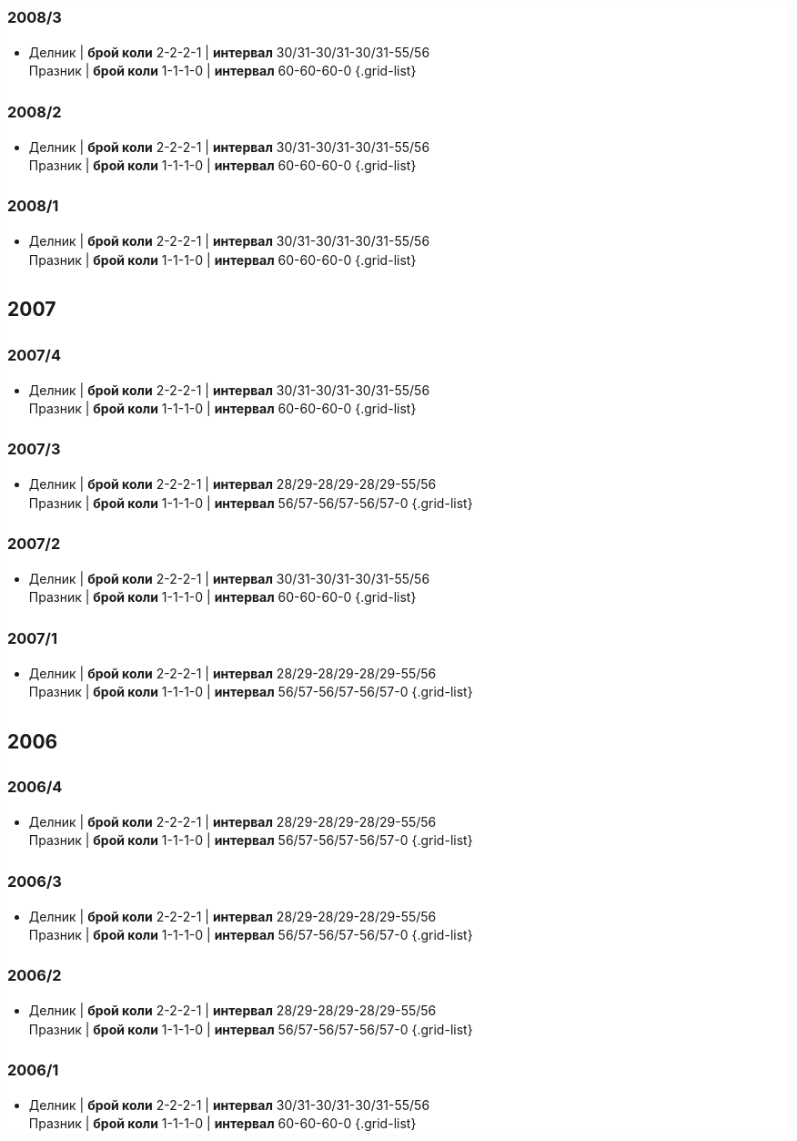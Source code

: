 ### 2008/3
-  Делник | **брой коли** 2-2-2-1 | **интервал** 30/31-30/31-30/31-55/56<br> Празник | **брой коли** 1-1-1-0 | **интервал** 60-60-60-0
{.grid-list}
### 2008/2
-  Делник | **брой коли** 2-2-2-1 | **интервал** 30/31-30/31-30/31-55/56<br> Празник | **брой коли** 1-1-1-0 | **интервал** 60-60-60-0
{.grid-list}
### 2008/1
-  Делник | **брой коли** 2-2-2-1 | **интервал** 30/31-30/31-30/31-55/56<br> Празник | **брой коли** 1-1-1-0 | **интервал** 60-60-60-0
{.grid-list}

## 2007

### 2007/4
-  Делник | **брой коли** 2-2-2-1 | **интервал** 30/31-30/31-30/31-55/56<br> Празник | **брой коли** 1-1-1-0 | **интервал** 60-60-60-0
{.grid-list}

### 2007/3
-  Делник | **брой коли** 2-2-2-1 | **интервал** 28/29-28/29-28/29-55/56<br> Празник | **брой коли** 1-1-1-0 | **интервал** 56/57-56/57-56/57-0
{.grid-list}
### 2007/2
-  Делник | **брой коли** 2-2-2-1 | **интервал** 30/31-30/31-30/31-55/56<br> Празник | **брой коли** 1-1-1-0 | **интервал** 60-60-60-0
{.grid-list}
### 2007/1
-  Делник | **брой коли** 2-2-2-1 | **интервал** 28/29-28/29-28/29-55/56<br> Празник | **брой коли** 1-1-1-0 | **интервал** 56/57-56/57-56/57-0
{.grid-list}

## 2006

### 2006/4
-  Делник | **брой коли** 2-2-2-1 | **интервал** 28/29-28/29-28/29-55/56<br> Празник | **брой коли** 1-1-1-0 | **интервал** 56/57-56/57-56/57-0
{.grid-list}

### 2006/3
-  Делник | **брой коли** 2-2-2-1 | **интервал** 28/29-28/29-28/29-55/56<br> Празник | **брой коли** 1-1-1-0 | **интервал** 56/57-56/57-56/57-0
{.grid-list}
### 2006/2
-  Делник | **брой коли** 2-2-2-1 | **интервал** 28/29-28/29-28/29-55/56<br> Празник | **брой коли** 1-1-1-0 | **интервал** 56/57-56/57-56/57-0
{.grid-list}
### 2006/1
-  Делник | **брой коли** 2-2-2-1 | **интервал** 30/31-30/31-30/31-55/56<br> Празник | **брой коли** 1-1-1-0 | **интервал** 60-60-60-0
{.grid-list}
